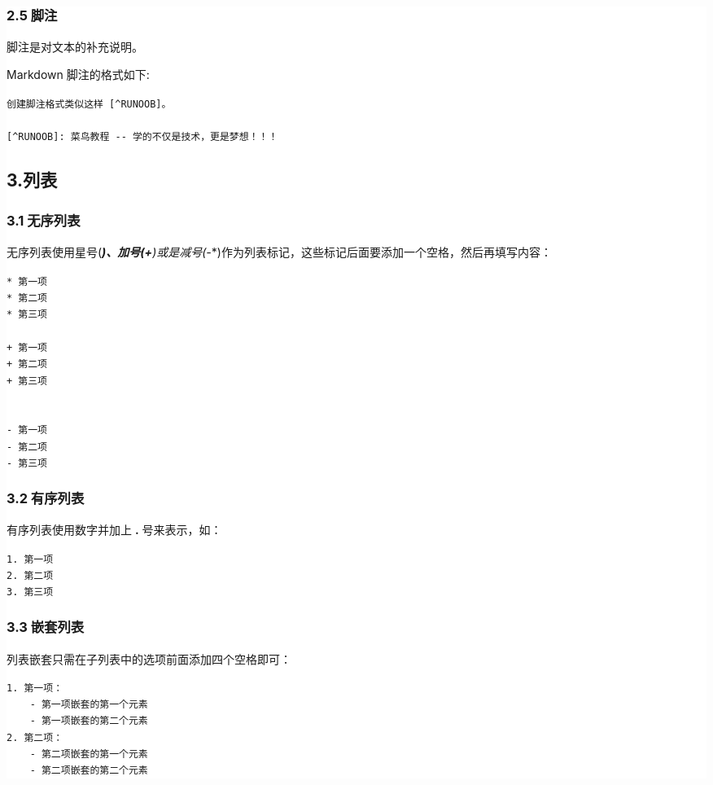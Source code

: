 ### 2.5 脚注

脚注是对文本的补充说明。

Markdown 脚注的格式如下:

```
创建脚注格式类似这样 [^RUNOOB]。

[^RUNOOB]: 菜鸟教程 -- 学的不仅是技术，更是梦想！！！
```



## 3.列表

### 3.1 无序列表

无序列表使用星号(*****)、加号(**+**)或是减号(**-**)作为列表标记，这些标记后面要添加一个空格，然后再填写内容：

```
* 第一项
* 第二项
* 第三项

+ 第一项
+ 第二项
+ 第三项


- 第一项
- 第二项
- 第三项
```

### 3.2 有序列表

有序列表使用数字并加上 **.** 号来表示，如：

```
1. 第一项
2. 第二项
3. 第三项
```

### 3.3 嵌套列表

列表嵌套只需在子列表中的选项前面添加四个空格即可：

```
1. 第一项：
    - 第一项嵌套的第一个元素
    - 第一项嵌套的第二个元素
2. 第二项：
    - 第二项嵌套的第一个元素
    - 第二项嵌套的第二个元素
```


  [1]: http://www.google.com/
  [runoob]: http://www.runoob.com/
[1]: http://static.runoob.com/images/runoob-logo.png